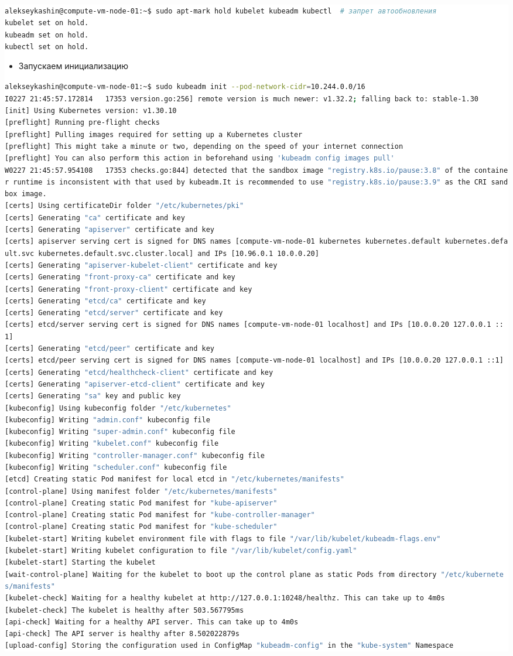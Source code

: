 ```bash
alekseykashin@compute-vm-node-01:~$ sudo apt-mark hold kubelet kubeadm kubectl  # запрет автообновления
kubelet set on hold.
kubeadm set on hold.
kubectl set on hold.
```

- Запускаем инициализацию

```bash
alekseykashin@compute-vm-node-01:~$ sudo kubeadm init --pod-network-cidr=10.244.0.0/16 
I0227 21:45:57.172814   17353 version.go:256] remote version is much newer: v1.32.2; falling back to: stable-1.30
[init] Using Kubernetes version: v1.30.10
[preflight] Running pre-flight checks
[preflight] Pulling images required for setting up a Kubernetes cluster
[preflight] This might take a minute or two, depending on the speed of your internet connection
[preflight] You can also perform this action in beforehand using 'kubeadm config images pull'
W0227 21:45:57.954108   17353 checks.go:844] detected that the sandbox image "registry.k8s.io/pause:3.8" of the container runtime is inconsistent with that used by kubeadm.It is recommended to use "registry.k8s.io/pause:3.9" as the CRI sandbox image.
[certs] Using certificateDir folder "/etc/kubernetes/pki"
[certs] Generating "ca" certificate and key
[certs] Generating "apiserver" certificate and key
[certs] apiserver serving cert is signed for DNS names [compute-vm-node-01 kubernetes kubernetes.default kubernetes.default.svc kubernetes.default.svc.cluster.local] and IPs [10.96.0.1 10.0.0.20]
[certs] Generating "apiserver-kubelet-client" certificate and key
[certs] Generating "front-proxy-ca" certificate and key
[certs] Generating "front-proxy-client" certificate and key
[certs] Generating "etcd/ca" certificate and key
[certs] Generating "etcd/server" certificate and key
[certs] etcd/server serving cert is signed for DNS names [compute-vm-node-01 localhost] and IPs [10.0.0.20 127.0.0.1 ::1]
[certs] Generating "etcd/peer" certificate and key
[certs] etcd/peer serving cert is signed for DNS names [compute-vm-node-01 localhost] and IPs [10.0.0.20 127.0.0.1 ::1]
[certs] Generating "etcd/healthcheck-client" certificate and key
[certs] Generating "apiserver-etcd-client" certificate and key
[certs] Generating "sa" key and public key
[kubeconfig] Using kubeconfig folder "/etc/kubernetes"
[kubeconfig] Writing "admin.conf" kubeconfig file
[kubeconfig] Writing "super-admin.conf" kubeconfig file
[kubeconfig] Writing "kubelet.conf" kubeconfig file
[kubeconfig] Writing "controller-manager.conf" kubeconfig file
[kubeconfig] Writing "scheduler.conf" kubeconfig file
[etcd] Creating static Pod manifest for local etcd in "/etc/kubernetes/manifests"
[control-plane] Using manifest folder "/etc/kubernetes/manifests"
[control-plane] Creating static Pod manifest for "kube-apiserver"
[control-plane] Creating static Pod manifest for "kube-controller-manager"
[control-plane] Creating static Pod manifest for "kube-scheduler"
[kubelet-start] Writing kubelet environment file with flags to file "/var/lib/kubelet/kubeadm-flags.env"
[kubelet-start] Writing kubelet configuration to file "/var/lib/kubelet/config.yaml"
[kubelet-start] Starting the kubelet
[wait-control-plane] Waiting for the kubelet to boot up the control plane as static Pods from directory "/etc/kubernetes/manifests"
[kubelet-check] Waiting for a healthy kubelet at http://127.0.0.1:10248/healthz. This can take up to 4m0s
[kubelet-check] The kubelet is healthy after 503.567795ms
[api-check] Waiting for a healthy API server. This can take up to 4m0s
[api-check] The API server is healthy after 8.502022879s
[upload-config] Storing the configuration used in ConfigMap "kubeadm-config" in the "kube-system" Namespace
```